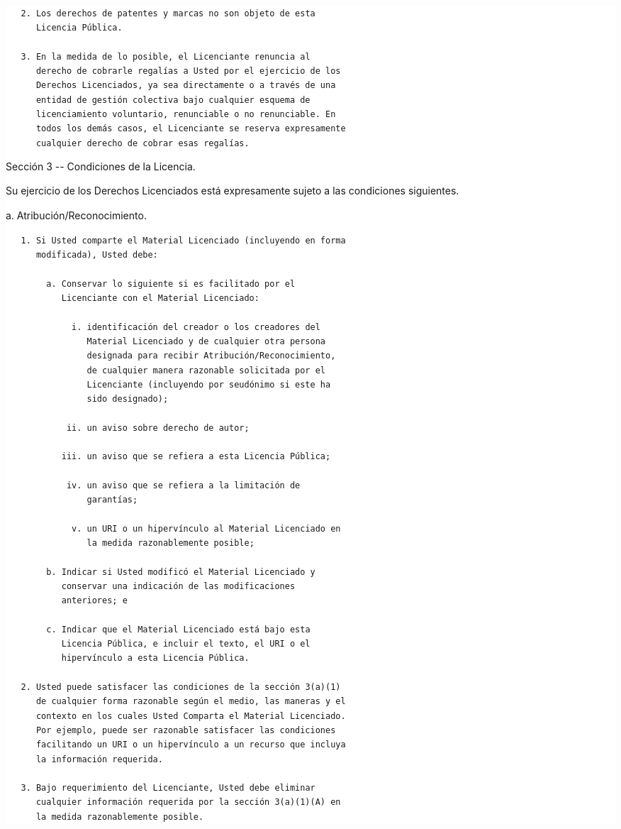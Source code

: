        2. Los derechos de patentes y marcas no son objeto de esta
          Licencia Pública.

       3. En la medida de lo posible, el Licenciante renuncia al
          derecho de cobrarle regalías a Usted por el ejercicio de los
          Derechos Licenciados, ya sea directamente o a través de una
          entidad de gestión colectiva bajo cualquier esquema de
          licenciamiento voluntario, renunciable o no renunciable. En
          todos los demás casos, el Licenciante se reserva expresamente
          cualquier derecho de cobrar esas regalías.


Sección 3 -- Condiciones de la Licencia.

Su ejercicio de los Derechos Licenciados está expresamente sujeto a las
condiciones siguientes.

  a. Atribución/Reconocimiento.

       1. Si Usted comparte el Material Licenciado (incluyendo en forma
          modificada), Usted debe:

            a. Conservar lo siguiente si es facilitado por el
               Licenciante con el Material Licenciado:

                 i. identificación del creador o los creadores del
                    Material Licenciado y de cualquier otra persona
                    designada para recibir Atribución/Reconocimiento,
                    de cualquier manera razonable solicitada por el
                    Licenciante (incluyendo por seudónimo si este ha
                    sido designado);

                ii. un aviso sobre derecho de autor;

               iii. un aviso que se refiera a esta Licencia Pública;

                iv. un aviso que se refiera a la limitación de
                    garantías;

                 v. un URI o un hipervínculo al Material Licenciado en
                    la medida razonablemente posible;

            b. Indicar si Usted modificó el Material Licenciado y
               conservar una indicación de las modificaciones
               anteriores; e

            c. Indicar que el Material Licenciado está bajo esta
               Licencia Pública, e incluir el texto, el URI o el
               hipervínculo a esta Licencia Pública.

       2. Usted puede satisfacer las condiciones de la sección 3(a)(1)
          de cualquier forma razonable según el medio, las maneras y el
          contexto en los cuales Usted Comparta el Material Licenciado.
          Por ejemplo, puede ser razonable satisfacer las condiciones
          facilitando un URI o un hipervínculo a un recurso que incluya
          la información requerida.

       3. Bajo requerimiento del Licenciante, Usted debe eliminar
          cualquier información requerida por la sección 3(a)(1)(A) en
          la medida razonablemente posible.
